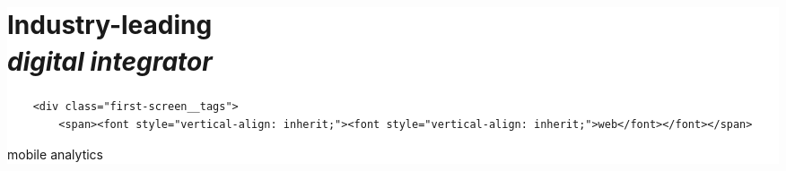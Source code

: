 <meta name="robots" content="index, follow">
<meta name="description" content="Создаем веб-сервисы и мобильные приложения для бизнеса на основе данных и здравого смысла">
<script type="text/javascript" data-skip-moving="true">(function(w, d, n) {var cl = "bx-core";var ht = d.documentElement;var htc = ht ? ht.className : undefined;if (htc === undefined || htc.indexOf(cl) !== -1){return;}var ua = n.userAgent;if (/(iPad;)|(iPhone;)/i.test(ua)){cl += " bx-ios";}else if (/Android/i.test(ua)){cl += " bx-android";}cl += (/(ipad|iphone|android|mobile|touch)/i.test(ua) ? " bx-touch" : " bx-no-touch");cl += w.devicePixelRatio && w.devicePixelRatio >= 2? " bx-retina": " bx-no-retina";var ieVersion = -1;if (/AppleWebKit/.test(ua)){cl += " bx-chrome";}else if ((ieVersion = getIeVersion()) > 0){cl += " bx-ie bx-ie" + ieVersion;if (ieVersion > 7 && ieVersion < 10 && !isDoctype()){cl += " bx-quirks";}}else if (/Opera/.test(ua)){cl += " bx-opera";}else if (/Gecko/.test(ua)){cl += " bx-firefox";}if (/Macintosh/i.test(ua)){cl += " bx-mac";}ht.className = htc ? htc + " " + cl : cl;function isDoctype(){if (d.compatMode){return d.compatMode == "CSS1Compat";}return d.documentElement && d.documentElement.clientHeight;}function getIeVersion(){if (/Opera/i.test(ua) || /Webkit/i.test(ua) || /Firefox/i.test(ua) || /Chrome/i.test(ua)){return -1;}var rv = -1;if (!!(w.MSStream) && !(w.ActiveXObject) && ("ActiveXObject" in w)){rv = 11;}else if (!!d.documentMode && d.documentMode >= 10){rv = 10;}else if (!!d.documentMode && d.documentMode >= 9){rv = 9;}else if (d.attachEvent && !/Opera/.test(ua)){rv = 8;}if (rv == -1 || rv == 8){var re;if (n.appName == "Microsoft Internet Explorer"){re = new RegExp("MSIE ([0-9]+[\.0-9]*)");if (re.exec(ua) != null){rv = parseFloat(RegExp.$1);}}else if (n.appName == "Netscape"){rv = 11;re = new RegExp("Trident/.*rv:([0-9]+[\.0-9]*)");if (re.exec(ua) != null){rv = parseFloat(RegExp.$1);}}}return rv;}})(window, document, navigator);</script>


<link type="text/css" rel="stylesheet">
<link href="./page_2fe4fa0f6fface56b9990070924b0187_v1.css" type="text/css" rel="stylesheet">
<link href="./popup.min.css" type="text/css" rel="stylesheet">



<link type="text/css" rel="stylesheet" charset="UTF-8" href="./translateelement.css"><script type="text/javascript" charset="UTF-8" src="./main.js"></script><script type="text/javascript" async="" src="./openapi.js"></script><script type="text/javascript" charset="UTF-8" src="./element_main.js"></script><link rel="stylesheet" type="text/css" href="./iw_sprite.css"></head>
<body class=" "><iframe src="./translate_un.html" width="0" height="0" frameborder="0" style="width:0px;height:0px;border:0px;display:none;"></iframe>
    <!-- Google Tag Manager (noscript) -->
    <noscript><iframe src=https://translate.googleusercontent.com/translate_c?depth=1&amp;pto=aue&amp;rurl=translate.google.com&amp;sl=ru&amp;sp=nmt4&amp;tl=en&amp;u=https://www.googletagmanager.com/ns.html%3Fid%3DGTM-TRPC5S&amp;usg=ALkJrhhdHRyNWeXF8vnd4RrDBgTIQx_hiQ height=0 width=0 loading=lazy style=display:none;visibility:hidden></iframe></noscript>
    <!-- End Google Tag Manager (noscript) -->

<div id="panel"></div>
            <p class="fake-header"></p>
    
<div class="index-placeholder"></div>
<div class="first-screen js-first-screen is-ready is-hidden">
    <div class="first-screen__wrapper">
        <h1 class="first-screen__title"><font style="vertical-align: inherit;"><font style="vertical-align: inherit;" class="">
            Industry-leading  </font></font><br><span><i><font style="vertical-align: inherit;"><font style="vertical-align: inherit;" class="">digital integrator</font></font></i></span>        </h1>

        <div class="first-screen__tags">
            <span><font style="vertical-align: inherit;"><font style="vertical-align: inherit;">web</font></font></span>
<span><font style="vertical-align: inherit;"><font style="vertical-align: inherit;">mobile</font></font></span>
<span><font style="vertical-align: inherit;"><font style="vertical-align: inherit;">analytics</font></font></span>        </div>
        <a class="first-screen__to-next-screen js-to-next-screen" href="https://translate.googleusercontent.com/translate_c?depth=1&amp;pto=aue&amp;rurl=translate.google.com&amp;sl=ru&amp;sp=nmt4&amp;tl=en&amp;u=https://www.agima.ru/&amp;usg=ALkJrhi49_-4QlDPHy7Z6QcUB3oX4ckaew#"></a>
    </div>
    
